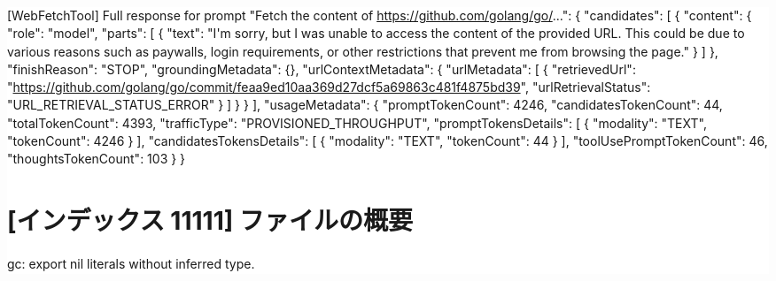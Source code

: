 [WebFetchTool] Full response for prompt "Fetch the content of https://github.com/golang/go/...": {
  "candidates": [
    {
      "content": {
        "role": "model",
        "parts": [
          {
            "text": "I'm sorry, but I was unable to access the content of the provided URL. This could be due to various reasons such as paywalls, login requirements, or other restrictions that prevent me from browsing the page."
          }
        ]
      },
      "finishReason": "STOP",
      "groundingMetadata": {},
      "urlContextMetadata": {
        "urlMetadata": [
          {
            "retrievedUrl": "https://github.com/golang/go/commit/feaa9ed10aa369d27dcf5a69863c481f4875bd39",
            "urlRetrievalStatus": "URL_RETRIEVAL_STATUS_ERROR"
          }
        ]
      }
    }
  ],
  "usageMetadata": {
    "promptTokenCount": 4246,
    "candidatesTokenCount": 44,
    "totalTokenCount": 4393,
    "trafficType": "PROVISIONED_THROUGHPUT",
    "promptTokensDetails": [
      {
        "modality": "TEXT",
        "tokenCount": 4246
      }
    ],
    "candidatesTokensDetails": [
      {
        "modality": "TEXT",
        "tokenCount": 44
      }
    ],
    "toolUsePromptTokenCount": 46,
    "thoughtsTokenCount": 103
  }
}
# [インデックス 11111] ファイルの概要

gc: export nil literals without inferred type.
